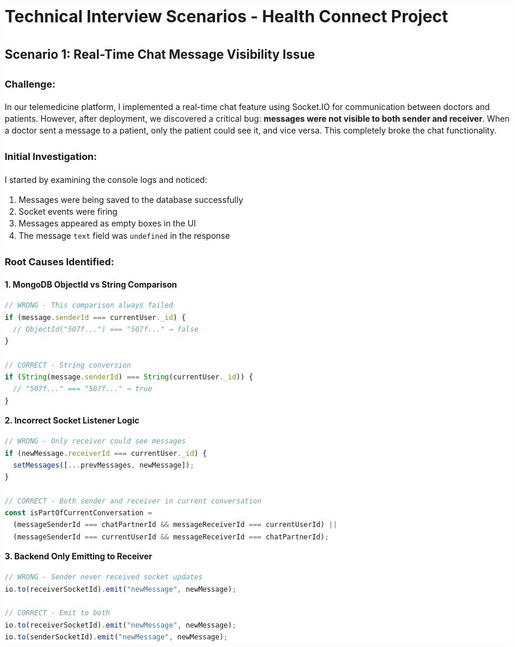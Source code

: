 # Technical Interview Scenarios - Health Connect Project

## Scenario 1: Real-Time Chat Message Visibility Issue

### **Challenge:**

In our telemedicine platform, I implemented a real-time chat feature using Socket.IO for communication between doctors and patients. However, after deployment, we discovered a critical bug: **messages were not visible to both sender and receiver**. When a doctor sent a message to a patient, only the patient could see it, and vice versa. This completely broke the chat functionality.

### **Initial Investigation:**

I started by examining the console logs and noticed:

1. Messages were being saved to the database successfully
2. Socket events were firing
3. Messages appeared as empty boxes in the UI
4. The message `text` field was `undefined` in the response

### **Root Causes Identified:**

**1. MongoDB ObjectId vs String Comparison**

```javascript
// WRONG - This comparison always failed
if (message.senderId === currentUser._id) {
  // ObjectId("507f...") === "507f..." → false
}

// CORRECT - String conversion
if (String(message.senderId) === String(currentUser._id)) {
  // "507f..." === "507f..." → true
}
```

**2. Incorrect Socket Listener Logic**

```javascript
// WRONG - Only receiver could see messages
if (newMessage.receiverId === currentUser._id) {
  setMessages([...prevMessages, newMessage]);
}

// CORRECT - Both sender and receiver in current conversation
const isPartOfCurrentConversation =
  (messageSenderId === chatPartnerId && messageReceiverId === currentUserId) ||
  (messageSenderId === currentUserId && messageReceiverId === chatPartnerId);
```

**3. Backend Only Emitting to Receiver**

```javascript
// WRONG - Sender never received socket updates
io.to(receiverSocketId).emit("newMessage", newMessage);

// CORRECT - Emit to both
io.to(receiverSocketId).emit("newMessage", newMessage);
io.to(senderSocketId).emit("newMessage", newMessage);
```
